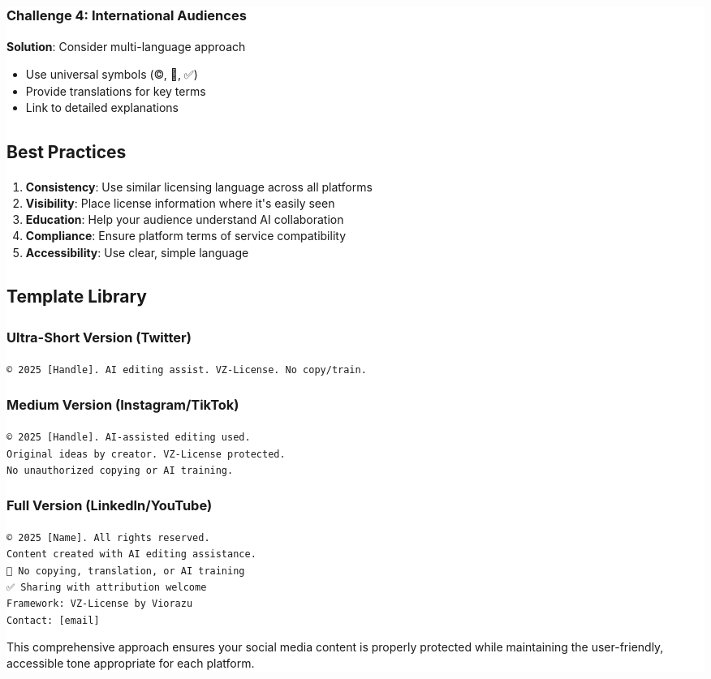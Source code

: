 ### Challenge 4: International Audiences
**Solution**: Consider multi-language approach
- Use universal symbols (©, 🚫, ✅)
- Provide translations for key terms
- Link to detailed explanations

## Best Practices

1. **Consistency**: Use similar licensing language across all platforms
2. **Visibility**: Place license information where it's easily seen
3. **Education**: Help your audience understand AI collaboration
4. **Compliance**: Ensure platform terms of service compatibility
5. **Accessibility**: Use clear, simple language

## Template Library

### Ultra-Short Version (Twitter)
```
© 2025 [Handle]. AI editing assist. VZ-License. No copy/train.
```

### Medium Version (Instagram/TikTok)
```
© 2025 [Handle]. AI-assisted editing used.
Original ideas by creator. VZ-License protected.
No unauthorized copying or AI training.
```

### Full Version (LinkedIn/YouTube)
```
© 2025 [Name]. All rights reserved.
Content created with AI editing assistance.
🚫 No copying, translation, or AI training
✅ Sharing with attribution welcome
Framework: VZ-License by Viorazu
Contact: [email]
```

This comprehensive approach ensures your social media content is properly protected while maintaining the user-friendly, accessible tone appropriate for each platform.
